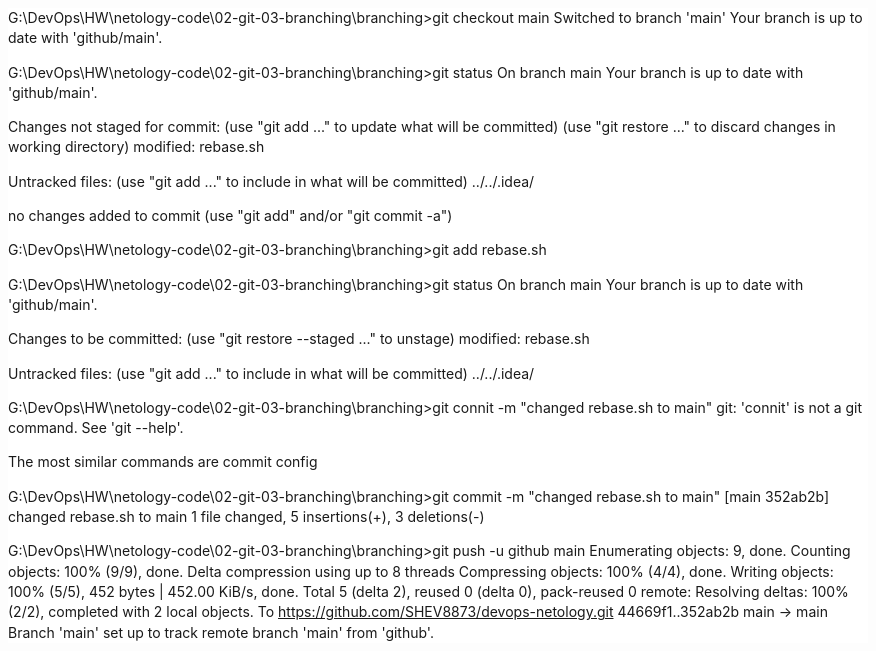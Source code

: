 G:\DevOps\HW\netology-code\02-git-03-branching\branching>git checkout main
Switched to branch 'main'
Your branch is up to date with 'github/main'.

G:\DevOps\HW\netology-code\02-git-03-branching\branching>git status
On branch main
Your branch is up to date with 'github/main'.

Changes not staged for commit:
  (use "git add <file>..." to update what will be committed)
  (use "git restore <file>..." to discard changes in working directory)
        modified:   rebase.sh

Untracked files:
  (use "git add <file>..." to include in what will be committed)
        ../../.idea/

no changes added to commit (use "git add" and/or "git commit -a")

G:\DevOps\HW\netology-code\02-git-03-branching\branching>git add rebase.sh

G:\DevOps\HW\netology-code\02-git-03-branching\branching>git status
On branch main
Your branch is up to date with 'github/main'.

Changes to be committed:
  (use "git restore --staged <file>..." to unstage)
        modified:   rebase.sh

Untracked files:
  (use "git add <file>..." to include in what will be committed)
        ../../.idea/


G:\DevOps\HW\netology-code\02-git-03-branching\branching>git connit -m "changed rebase.sh to main"
git: 'connit' is not a git command. See 'git --help'.

The most similar commands are
        commit
        config

G:\DevOps\HW\netology-code\02-git-03-branching\branching>git commit -m "changed rebase.sh to main"
[main 352ab2b] changed rebase.sh to main
 1 file changed, 5 insertions(+), 3 deletions(-)

G:\DevOps\HW\netology-code\02-git-03-branching\branching>git push -u github main
Enumerating objects: 9, done.
Counting objects: 100% (9/9), done.
Delta compression using up to 8 threads
Compressing objects: 100% (4/4), done.
Writing objects: 100% (5/5), 452 bytes | 452.00 KiB/s, done.
Total 5 (delta 2), reused 0 (delta 0), pack-reused 0
remote: Resolving deltas: 100% (2/2), completed with 2 local objects.
To https://github.com/SHEV8873/devops-netology.git
   44669f1..352ab2b  main -> main
Branch 'main' set up to track remote branch 'main' from 'github'.
